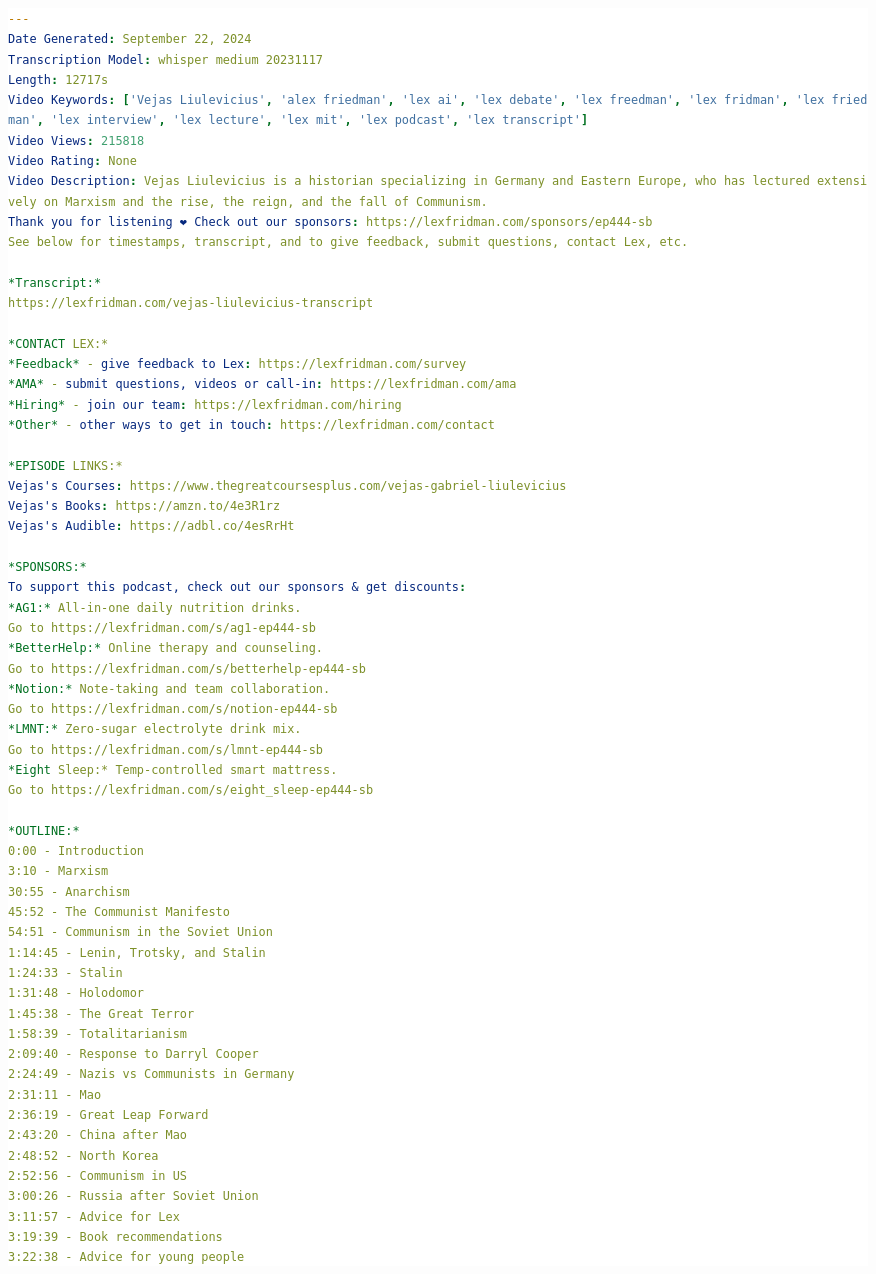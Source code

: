 ```yaml
---
Date Generated: September 22, 2024
Transcription Model: whisper medium 20231117
Length: 12717s
Video Keywords: ['Vejas Liulevicius', 'alex friedman', 'lex ai', 'lex debate', 'lex freedman', 'lex fridman', 'lex friedman', 'lex interview', 'lex lecture', 'lex mit', 'lex podcast', 'lex transcript']
Video Views: 215818
Video Rating: None
Video Description: Vejas Liulevicius is a historian specializing in Germany and Eastern Europe, who has lectured extensively on Marxism and the rise, the reign, and the fall of Communism.
Thank you for listening ❤ Check out our sponsors: https://lexfridman.com/sponsors/ep444-sb
See below for timestamps, transcript, and to give feedback, submit questions, contact Lex, etc.

*Transcript:*
https://lexfridman.com/vejas-liulevicius-transcript

*CONTACT LEX:*
*Feedback* - give feedback to Lex: https://lexfridman.com/survey
*AMA* - submit questions, videos or call-in: https://lexfridman.com/ama
*Hiring* - join our team: https://lexfridman.com/hiring
*Other* - other ways to get in touch: https://lexfridman.com/contact

*EPISODE LINKS:*
Vejas's Courses: https://www.thegreatcoursesplus.com/vejas-gabriel-liulevicius
Vejas's Books: https://amzn.to/4e3R1rz
Vejas's Audible: https://adbl.co/4esRrHt

*SPONSORS:*
To support this podcast, check out our sponsors & get discounts:
*AG1:* All-in-one daily nutrition drinks.
Go to https://lexfridman.com/s/ag1-ep444-sb
*BetterHelp:* Online therapy and counseling.
Go to https://lexfridman.com/s/betterhelp-ep444-sb
*Notion:* Note-taking and team collaboration.
Go to https://lexfridman.com/s/notion-ep444-sb
*LMNT:* Zero-sugar electrolyte drink mix.
Go to https://lexfridman.com/s/lmnt-ep444-sb
*Eight Sleep:* Temp-controlled smart mattress.
Go to https://lexfridman.com/s/eight_sleep-ep444-sb

*OUTLINE:*
0:00 - Introduction
3:10 - Marxism
30:55 - Anarchism
45:52 - The Communist Manifesto
54:51 - Communism in the Soviet Union
1:14:45 - Lenin, Trotsky, and Stalin
1:24:33 - Stalin
1:31:48 - Holodomor
1:45:38 - The Great Terror
1:58:39 - Totalitarianism
2:09:40 - Response to Darryl Cooper
2:24:49 - Nazis vs Communists in Germany
2:31:11 - Mao
2:36:19 - Great Leap Forward
2:43:20 - China after Mao
2:48:52 - North Korea
2:52:56 - Communism in US
3:00:26 - Russia after Soviet Union
3:11:57 - Advice for Lex
3:19:39 - Book recommendations
3:22:38 - Advice for young people
```